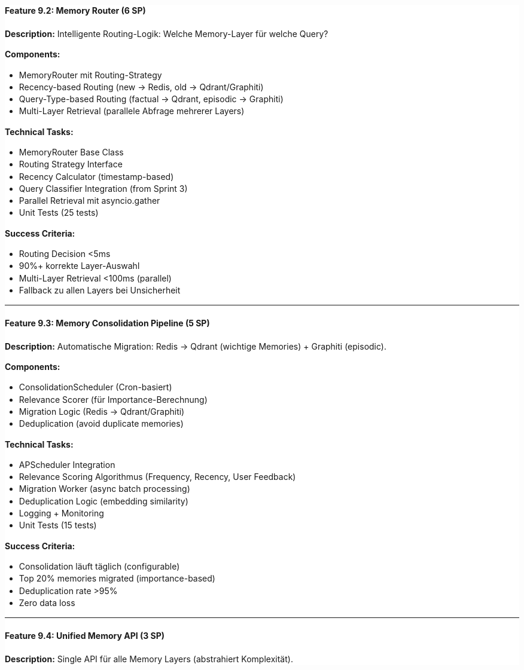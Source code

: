 
#### Feature 9.2: Memory Router (6 SP)
**Description:**
Intelligente Routing-Logik: Welche Memory-Layer für welche Query?

**Components:**
- MemoryRouter mit Routing-Strategy
- Recency-based Routing (new → Redis, old → Qdrant/Graphiti)
- Query-Type-based Routing (factual → Qdrant, episodic → Graphiti)
- Multi-Layer Retrieval (parallele Abfrage mehrerer Layers)

**Technical Tasks:**
- MemoryRouter Base Class
- Routing Strategy Interface
- Recency Calculator (timestamp-based)
- Query Classifier Integration (from Sprint 3)
- Parallel Retrieval mit asyncio.gather
- Unit Tests (25 tests)

**Success Criteria:**
- Routing Decision <5ms
- 90%+ korrekte Layer-Auswahl
- Multi-Layer Retrieval <100ms (parallel)
- Fallback zu allen Layers bei Unsicherheit

---

#### Feature 9.3: Memory Consolidation Pipeline (5 SP)
**Description:**
Automatische Migration: Redis → Qdrant (wichtige Memories) + Graphiti (episodic).

**Components:**
- ConsolidationScheduler (Cron-basiert)
- Relevance Scorer (für Importance-Berechnung)
- Migration Logic (Redis → Qdrant/Graphiti)
- Deduplication (avoid duplicate memories)

**Technical Tasks:**
- APScheduler Integration
- Relevance Scoring Algorithmus (Frequency, Recency, User Feedback)
- Migration Worker (async batch processing)
- Deduplication Logic (embedding similarity)
- Logging + Monitoring
- Unit Tests (15 tests)

**Success Criteria:**
- Consolidation läuft täglich (configurable)
- Top 20% memories migrated (importance-based)
- Deduplication rate >95%
- Zero data loss

---

#### Feature 9.4: Unified Memory API (3 SP)
**Description:**
Single API für alle Memory Layers (abstrahiert Komplexität).
